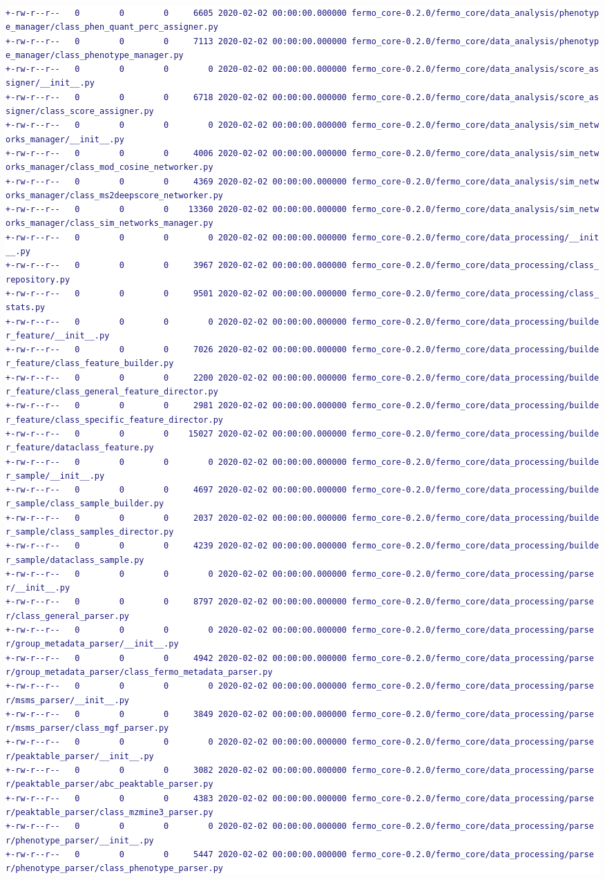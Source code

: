 ```diff
+-rw-r--r--   0        0        0     6605 2020-02-02 00:00:00.000000 fermo_core-0.2.0/fermo_core/data_analysis/phenotype_manager/class_phen_quant_perc_assigner.py
+-rw-r--r--   0        0        0     7113 2020-02-02 00:00:00.000000 fermo_core-0.2.0/fermo_core/data_analysis/phenotype_manager/class_phenotype_manager.py
+-rw-r--r--   0        0        0        0 2020-02-02 00:00:00.000000 fermo_core-0.2.0/fermo_core/data_analysis/score_assigner/__init__.py
+-rw-r--r--   0        0        0     6718 2020-02-02 00:00:00.000000 fermo_core-0.2.0/fermo_core/data_analysis/score_assigner/class_score_assigner.py
+-rw-r--r--   0        0        0        0 2020-02-02 00:00:00.000000 fermo_core-0.2.0/fermo_core/data_analysis/sim_networks_manager/__init__.py
+-rw-r--r--   0        0        0     4006 2020-02-02 00:00:00.000000 fermo_core-0.2.0/fermo_core/data_analysis/sim_networks_manager/class_mod_cosine_networker.py
+-rw-r--r--   0        0        0     4369 2020-02-02 00:00:00.000000 fermo_core-0.2.0/fermo_core/data_analysis/sim_networks_manager/class_ms2deepscore_networker.py
+-rw-r--r--   0        0        0    13360 2020-02-02 00:00:00.000000 fermo_core-0.2.0/fermo_core/data_analysis/sim_networks_manager/class_sim_networks_manager.py
+-rw-r--r--   0        0        0        0 2020-02-02 00:00:00.000000 fermo_core-0.2.0/fermo_core/data_processing/__init__.py
+-rw-r--r--   0        0        0     3967 2020-02-02 00:00:00.000000 fermo_core-0.2.0/fermo_core/data_processing/class_repository.py
+-rw-r--r--   0        0        0     9501 2020-02-02 00:00:00.000000 fermo_core-0.2.0/fermo_core/data_processing/class_stats.py
+-rw-r--r--   0        0        0        0 2020-02-02 00:00:00.000000 fermo_core-0.2.0/fermo_core/data_processing/builder_feature/__init__.py
+-rw-r--r--   0        0        0     7026 2020-02-02 00:00:00.000000 fermo_core-0.2.0/fermo_core/data_processing/builder_feature/class_feature_builder.py
+-rw-r--r--   0        0        0     2200 2020-02-02 00:00:00.000000 fermo_core-0.2.0/fermo_core/data_processing/builder_feature/class_general_feature_director.py
+-rw-r--r--   0        0        0     2981 2020-02-02 00:00:00.000000 fermo_core-0.2.0/fermo_core/data_processing/builder_feature/class_specific_feature_director.py
+-rw-r--r--   0        0        0    15027 2020-02-02 00:00:00.000000 fermo_core-0.2.0/fermo_core/data_processing/builder_feature/dataclass_feature.py
+-rw-r--r--   0        0        0        0 2020-02-02 00:00:00.000000 fermo_core-0.2.0/fermo_core/data_processing/builder_sample/__init__.py
+-rw-r--r--   0        0        0     4697 2020-02-02 00:00:00.000000 fermo_core-0.2.0/fermo_core/data_processing/builder_sample/class_sample_builder.py
+-rw-r--r--   0        0        0     2037 2020-02-02 00:00:00.000000 fermo_core-0.2.0/fermo_core/data_processing/builder_sample/class_samples_director.py
+-rw-r--r--   0        0        0     4239 2020-02-02 00:00:00.000000 fermo_core-0.2.0/fermo_core/data_processing/builder_sample/dataclass_sample.py
+-rw-r--r--   0        0        0        0 2020-02-02 00:00:00.000000 fermo_core-0.2.0/fermo_core/data_processing/parser/__init__.py
+-rw-r--r--   0        0        0     8797 2020-02-02 00:00:00.000000 fermo_core-0.2.0/fermo_core/data_processing/parser/class_general_parser.py
+-rw-r--r--   0        0        0        0 2020-02-02 00:00:00.000000 fermo_core-0.2.0/fermo_core/data_processing/parser/group_metadata_parser/__init__.py
+-rw-r--r--   0        0        0     4942 2020-02-02 00:00:00.000000 fermo_core-0.2.0/fermo_core/data_processing/parser/group_metadata_parser/class_fermo_metadata_parser.py
+-rw-r--r--   0        0        0        0 2020-02-02 00:00:00.000000 fermo_core-0.2.0/fermo_core/data_processing/parser/msms_parser/__init__.py
+-rw-r--r--   0        0        0     3849 2020-02-02 00:00:00.000000 fermo_core-0.2.0/fermo_core/data_processing/parser/msms_parser/class_mgf_parser.py
+-rw-r--r--   0        0        0        0 2020-02-02 00:00:00.000000 fermo_core-0.2.0/fermo_core/data_processing/parser/peaktable_parser/__init__.py
+-rw-r--r--   0        0        0     3082 2020-02-02 00:00:00.000000 fermo_core-0.2.0/fermo_core/data_processing/parser/peaktable_parser/abc_peaktable_parser.py
+-rw-r--r--   0        0        0     4383 2020-02-02 00:00:00.000000 fermo_core-0.2.0/fermo_core/data_processing/parser/peaktable_parser/class_mzmine3_parser.py
+-rw-r--r--   0        0        0        0 2020-02-02 00:00:00.000000 fermo_core-0.2.0/fermo_core/data_processing/parser/phenotype_parser/__init__.py
+-rw-r--r--   0        0        0     5447 2020-02-02 00:00:00.000000 fermo_core-0.2.0/fermo_core/data_processing/parser/phenotype_parser/class_phenotype_parser.py
```